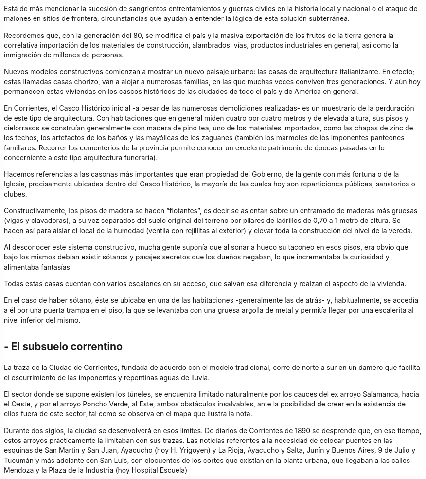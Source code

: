 Está de más mencionar la sucesión de sangrientos entrentamientos y guerras civiles en la historia local y nacional o el ataque de malones en sitios de frontera, circunstancias que ayudan a entender la lógica de esta solución subterránea.

Recordemos que, con la generación del 80, se modifica el país y la masiva exportación de los frutos de la tierra genera la correlativa importación de los materiales de construcción, alambrados, vías, productos industriales en general, así como la inmigración de millones de personas.

Nuevos modelos constructivos comienzan a mostrar un nuevo paisaje urbano: las casas de arquitectura italianizante. En efecto; estas llamadas casas chorizo, van a alojar a numerosas familias, en las que muchas veces conviven tres generaciones. Y aún hoy permanecen estas viviendas en los cascos históricos de las ciudades de todo el país y de América en general.

En Corrientes, el Casco Histórico inicial -a pesar de las numerosas demoliciones realizadas- es un muestrario de la perduración de este tipo de arquitectura. Con habitaciones que en general miden cuatro por cuatro metros y de elevada altura, sus pisos y cielorrasos se construían generalmente con madera de pino tea, uno de los materiales importados, como las chapas de zinc de los techos, los artefactos de los baños y las mayólicas de los zaguanes (también los mármoles de los imponentes panteones familiares. Recorrer los cementerios de la provincia permite conocer un excelente patrimonio de épocas pasadas en lo concerniente a este tipo arquitectura funeraria).

Hacemos referencias a las casonas más importantes que eran propiedad del Gobierno, de la gente con más fortuna o de la Iglesia, precisamente ubicadas dentro del Casco Histórico, la mayoría de las cuales hoy son reparticiones públicas, sanatorios o clubes.

Constructivamente, los pisos de madera se hacen “flotantes”, es decir se asientan sobre un entramado de maderas más gruesas (vigas y clavadoras), a su vez separados del suelo original del terreno por pilares de ladrillos de 0,70 a 1 metro de altura. Se hacen así para aislar el local de la humedad (ventila con rejillitas al exterior) y elevar toda la construcción del nivel de la vereda.

Al desconocer este sistema constructivo, mucha gente suponía que al sonar a hueco su taconeo en esos pisos, era obvio que bajo los mismos debían existir sótanos y pasajes secretos que los dueños negaban, lo que incrementaba la curiosidad y alimentaba fantasías.

Todas estas casas cuentan con varios escalones en su acceso, que salvan esa diferencia y realzan el aspecto de la vivienda.

En el caso de haber sótano, éste se ubicaba en una de las habitaciones -generalmente las de atrás- y, habitualmente, se accedía a él por una puerta trampa en el piso, la que se levantaba con una gruesa argolla de metal y permitía llegar por una escalerita al nivel inferior del mismo.

## **\- El subsuelo correntino**

La traza de la Ciudad de Corrientes, fundada de acuerdo con el modelo tradicional, corre de norte a sur en un damero que facilita el escurrimiento de las imponentes y repentinas aguas de lluvia.

El sector donde se supone existen los túneles, se encuentra limitado naturalmente por los cauces del ex arroyo Salamanca, hacia el Oeste, y por el arroyo Poncho Verde, al Este, ambos obstáculos insalvables, ante la posibilidad de creer en la existencia de ellos fuera de este sector, tal como se observa en el mapa que ilustra la nota.

Durante dos siglos, la ciudad se desenvolverá en esos límites. De diarios de Corrientes de 1890 se desprende que, en ese tiempo, estos arroyos prácticamente la limitaban con sus trazas. Las noticias referentes a la necesidad de colocar puentes en las esquinas de San Martín y San Juan, Ayacucho (hoy H. Yrigoyen) y La Rioja, Ayacucho y Salta, Junín y Buenos Aires, 9 de Julio y Tucumán y más adelante con San Luis, son elocuentes de los cortes que existían en la planta urbana, que llegaban a las calles Mendoza y la Plaza de la Industria (hoy Hospital Escuela)
